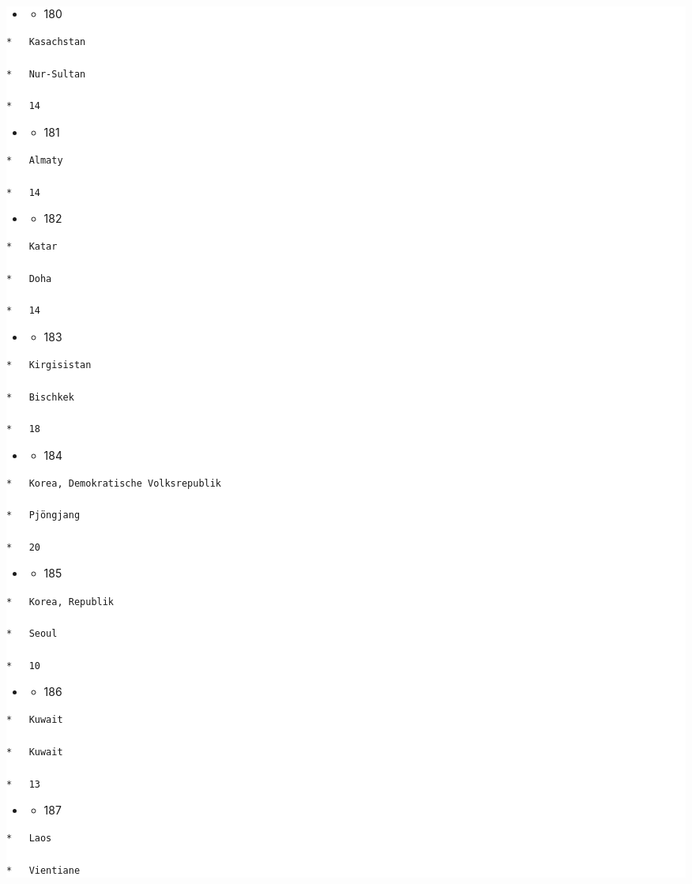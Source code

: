 
*    *   180

    *   Kasachstan

    *   Nur-Sultan

    *   14


*    *   181

    *   Almaty

    *   14


*    *   182

    *   Katar

    *   Doha

    *   14


*    *   183

    *   Kirgisistan

    *   Bischkek

    *   18


*    *   184

    *   Korea, Demokratische Volksrepublik

    *   Pjöngjang

    *   20


*    *   185

    *   Korea, Republik

    *   Seoul

    *   10


*    *   186

    *   Kuwait

    *   Kuwait

    *   13


*    *   187

    *   Laos

    *   Vientiane
